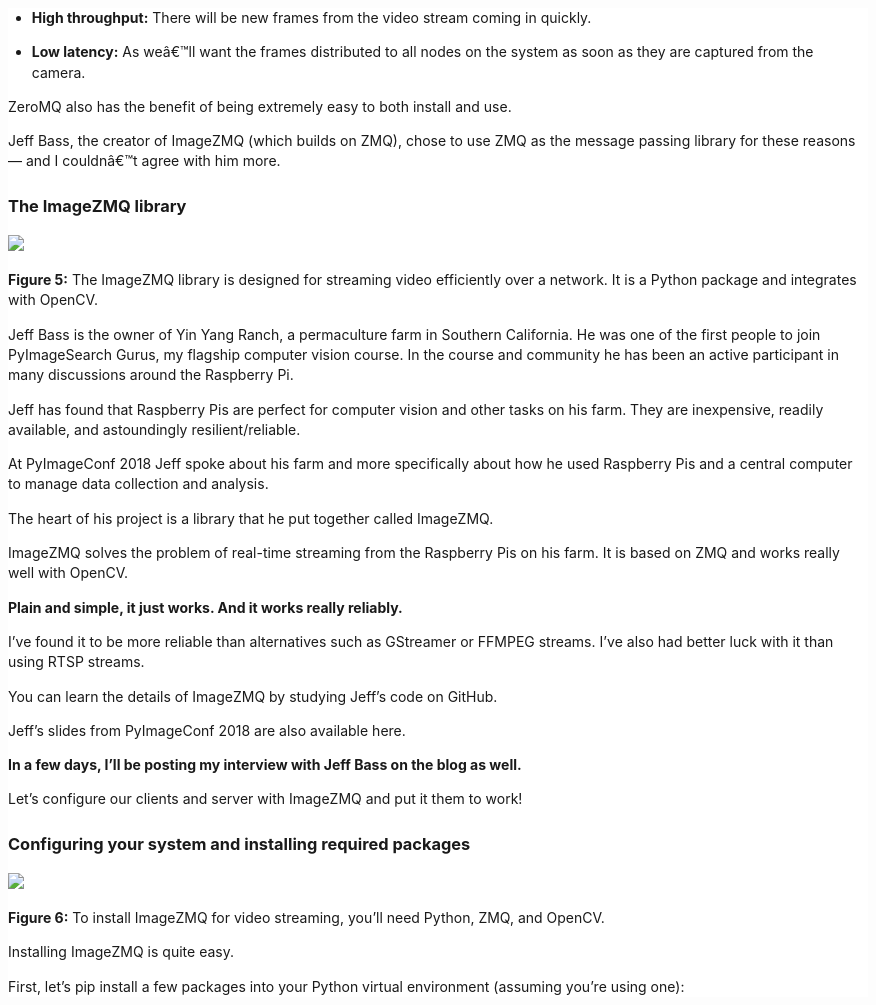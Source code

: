 - **High throughput:** There will be new frames from the video stream coming in quickly.

- **Low latency:** As weâ€™ll want the frames distributed to all nodes on the system as soon as they are captured from the camera.


ZeroMQ also has the benefit of being extremely easy to both install and use.

Jeff Bass, the creator of ImageZMQ (which builds on ZMQ), chose to use ZMQ as the message passing library for these reasons — and I couldnâ€™t agree with him more.

### The ImageZMQ library
![](https://www.pyimagesearch.com/wp-content/uploads/2019/04/imagezmq_logo.jpg)


**Figure 5:** The ImageZMQ library is designed for streaming video efficiently over a network. It is a Python package and integrates with OpenCV.

Jeff Bass is the owner of Yin Yang Ranch, a permaculture farm in Southern California. He was one of the first people to join PyImageSearch Gurus, my flagship computer vision course. In the course and community he has been an active participant in many discussions around the Raspberry Pi.

Jeff has found that Raspberry Pis are perfect for computer vision and other tasks on his farm. They are inexpensive, readily available, and astoundingly resilient/reliable.

At PyImageConf 2018 Jeff spoke about his farm and more specifically about how he used Raspberry Pis and a central computer to manage data collection and analysis.

The heart of his project is a library that he put together called ImageZMQ.

ImageZMQ solves the problem of real-time streaming from the Raspberry Pis on his farm. It is based on ZMQ and works really well with OpenCV.

**Plain and simple, it just works. And it works really reliably.**

I’ve found it to be more reliable than alternatives such as GStreamer or FFMPEG streams. I’ve also had better luck with it than using RTSP streams.

You can learn the details of ImageZMQ by studying Jeff’s code on GitHub.

Jeff’s slides from PyImageConf 2018 are also available here.

**In a few days, I’ll be posting my interview with Jeff Bass on the blog as well.**

Let’s configure our clients and server with ImageZMQ and put it them to work!

### Configuring your system and installing required packages
![](https://www.pyimagesearch.com/wp-content/uploads/2019/04/imagezmq_logos.png)


**Figure 6:** To install ImageZMQ for video streaming, you’ll need Python, ZMQ, and OpenCV.

Installing ImageZMQ is quite easy.

First, let’s pip install a few packages into your Python virtual environment (assuming you’re using one):


